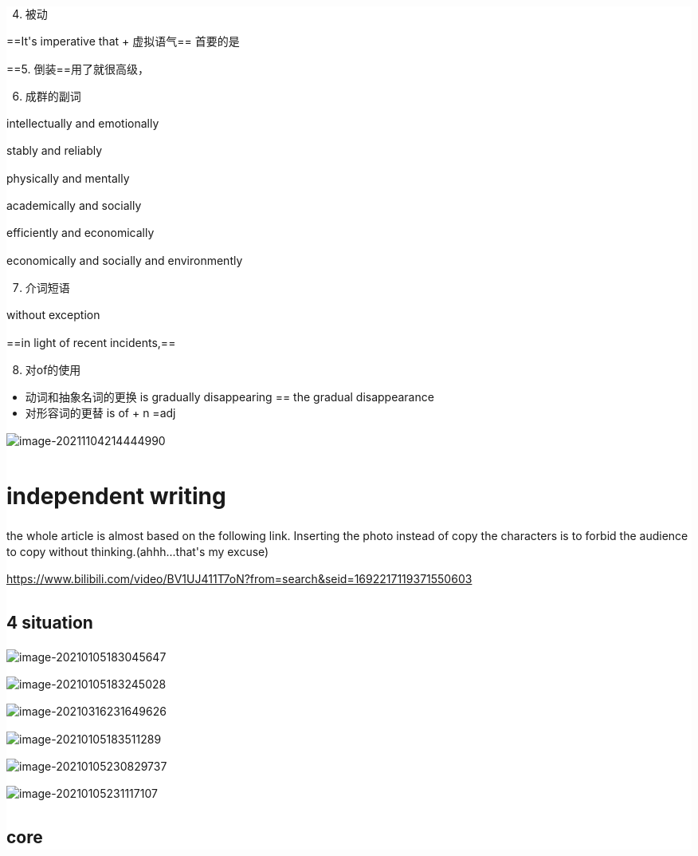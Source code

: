 4. 被动

==It's imperative that + 虚拟语气==     首要的是

==5. 倒装==用了就很高级，

6. 成群的副词

intellectually and emotionally 

stably and reliably

physically and mentally 

academically and socially 

efficiently and economically

economically and socially and environmently

7. 介词短语

without exception

==in light of recent incidents,==

8. 对of的使用

- 动词和抽象名词的更换  is gradually disappearing == the gradual disappearance 
- 对形容词的更替 is of + n =adj

![image-20211104214444990](https://gitee.com/chenweigen13/photo/raw/master/img/20211104214445.png)



# independent  writing

the whole article is almost based on the following link. Inserting the photo instead of copy the characters is to forbid the audience to copy without thinking.(ahhh...that's my excuse)

https://www.bilibili.com/video/BV1UJ411T7oN?from=search&seid=1692217119371550603

## 4 situation

![image-20210105183045647](https://gitee.com/chenweigen13/photo/raw/master/img/20210310222543.png)

![image-20210105183245028](D:\typora_photo\image-20210105183245028.png)

![image-20210316231649626](https://gitee.com/chenweigen13/photo/raw/master/img/20210316231649.png)

![image-20210105183511289](https://gitee.com/chenweigen13/photo/raw/master/img/20210310222601.png)

![image-20210105230829737](https://gitee.com/chenweigen13/photo/raw/master/img/20210310222617.png)

![image-20210105231117107](https://gitee.com/chenweigen13/photo/raw/master/img/20210310222619.png)

## core 
